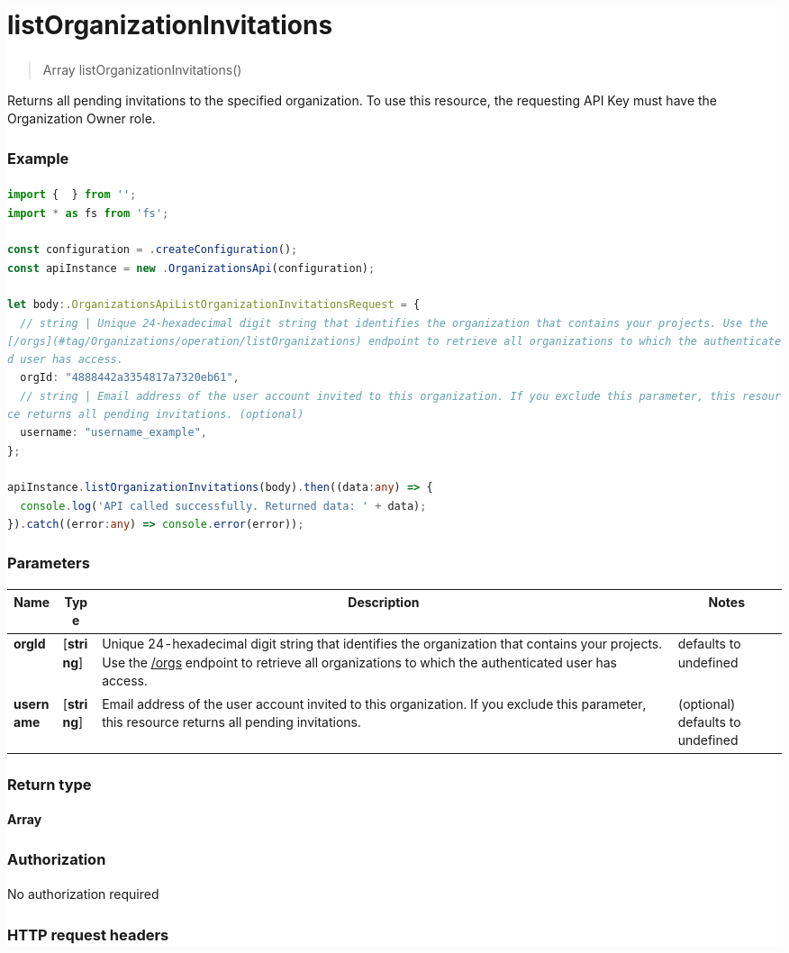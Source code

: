 # **listOrganizationInvitations**
> Array<OrganizationInvitation> listOrganizationInvitations()

Returns all pending invitations to the specified organization. To use this resource, the requesting API Key must have the Organization Owner role.

### Example


```typescript
import {  } from '';
import * as fs from 'fs';

const configuration = .createConfiguration();
const apiInstance = new .OrganizationsApi(configuration);

let body:.OrganizationsApiListOrganizationInvitationsRequest = {
  // string | Unique 24-hexadecimal digit string that identifies the organization that contains your projects. Use the [/orgs](#tag/Organizations/operation/listOrganizations) endpoint to retrieve all organizations to which the authenticated user has access.
  orgId: "4888442a3354817a7320eb61",
  // string | Email address of the user account invited to this organization. If you exclude this parameter, this resource returns all pending invitations. (optional)
  username: "username_example",
};

apiInstance.listOrganizationInvitations(body).then((data:any) => {
  console.log('API called successfully. Returned data: ' + data);
}).catch((error:any) => console.error(error));
```


### Parameters

Name | Type | Description  | Notes
------------- | ------------- | ------------- | -------------
 **orgId** | [**string**] | Unique 24-hexadecimal digit string that identifies the organization that contains your projects. Use the [/orgs](#tag/Organizations/operation/listOrganizations) endpoint to retrieve all organizations to which the authenticated user has access. | defaults to undefined
 **username** | [**string**] | Email address of the user account invited to this organization. If you exclude this parameter, this resource returns all pending invitations. | (optional) defaults to undefined


### Return type

**Array<OrganizationInvitation>**

### Authorization

No authorization required

### HTTP request headers
